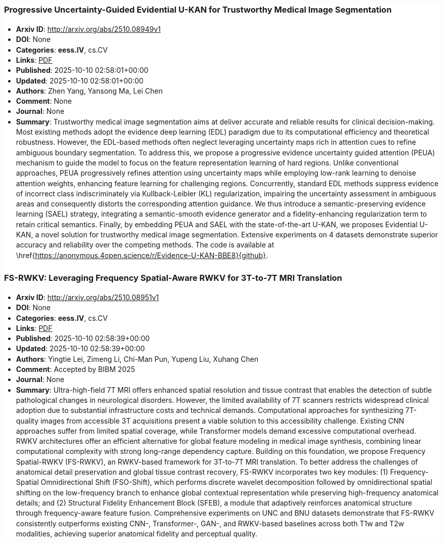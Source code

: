 

### Progressive Uncertainty-Guided Evidential U-KAN for Trustworthy Medical Image Segmentation
- **Arxiv ID**: http://arxiv.org/abs/2510.08949v1
- **DOI**: None
- **Categories**: **eess.IV**, cs.CV
- **Links**: [PDF](http://arxiv.org/pdf/2510.08949v1)
- **Published**: 2025-10-10 02:58:01+00:00
- **Updated**: 2025-10-10 02:58:01+00:00
- **Authors**: Zhen Yang, Yansong Ma, Lei Chen
- **Comment**: None
- **Journal**: None
- **Summary**: Trustworthy medical image segmentation aims at deliver accurate and reliable results for clinical decision-making. Most existing methods adopt the evidence deep learning (EDL) paradigm due to its computational efficiency and theoretical robustness. However, the EDL-based methods often neglect leveraging uncertainty maps rich in attention cues to refine ambiguous boundary segmentation. To address this, we propose a progressive evidence uncertainty guided attention (PEUA) mechanism to guide the model to focus on the feature representation learning of hard regions. Unlike conventional approaches, PEUA progressively refines attention using uncertainty maps while employing low-rank learning to denoise attention weights, enhancing feature learning for challenging regions. Concurrently, standard EDL methods suppress evidence of incorrect class indiscriminately via Kullback-Leibler (KL) regularization, impairing the uncertainty assessment in ambiguous areas and consequently distorts the corresponding attention guidance. We thus introduce a semantic-preserving evidence learning (SAEL) strategy, integrating a semantic-smooth evidence generator and a fidelity-enhancing regularization term to retain critical semantics. Finally, by embedding PEUA and SAEL with the state-of-the-art U-KAN, we proposes Evidential U-KAN, a novel solution for trustworthy medical image segmentation. Extensive experiments on 4 datasets demonstrate superior accuracy and reliability over the competing methods. The code is available at \href{https://anonymous.4open.science/r/Evidence-U-KAN-BBE8}{github}.



### FS-RWKV: Leveraging Frequency Spatial-Aware RWKV for 3T-to-7T MRI Translation
- **Arxiv ID**: http://arxiv.org/abs/2510.08951v1
- **DOI**: None
- **Categories**: **eess.IV**, cs.CV
- **Links**: [PDF](http://arxiv.org/pdf/2510.08951v1)
- **Published**: 2025-10-10 02:58:39+00:00
- **Updated**: 2025-10-10 02:58:39+00:00
- **Authors**: Yingtie Lei, Zimeng Li, Chi-Man Pun, Yupeng Liu, Xuhang Chen
- **Comment**: Accepted by BIBM 2025
- **Journal**: None
- **Summary**: Ultra-high-field 7T MRI offers enhanced spatial resolution and tissue contrast that enables the detection of subtle pathological changes in neurological disorders. However, the limited availability of 7T scanners restricts widespread clinical adoption due to substantial infrastructure costs and technical demands. Computational approaches for synthesizing 7T-quality images from accessible 3T acquisitions present a viable solution to this accessibility challenge. Existing CNN approaches suffer from limited spatial coverage, while Transformer models demand excessive computational overhead. RWKV architectures offer an efficient alternative for global feature modeling in medical image synthesis, combining linear computational complexity with strong long-range dependency capture. Building on this foundation, we propose Frequency Spatial-RWKV (FS-RWKV), an RWKV-based framework for 3T-to-7T MRI translation. To better address the challenges of anatomical detail preservation and global tissue contrast recovery, FS-RWKV incorporates two key modules: (1) Frequency-Spatial Omnidirectional Shift (FSO-Shift), which performs discrete wavelet decomposition followed by omnidirectional spatial shifting on the low-frequency branch to enhance global contextual representation while preserving high-frequency anatomical details; and (2) Structural Fidelity Enhancement Block (SFEB), a module that adaptively reinforces anatomical structure through frequency-aware feature fusion. Comprehensive experiments on UNC and BNU datasets demonstrate that FS-RWKV consistently outperforms existing CNN-, Transformer-, GAN-, and RWKV-based baselines across both T1w and T2w modalities, achieving superior anatomical fidelity and perceptual quality.
